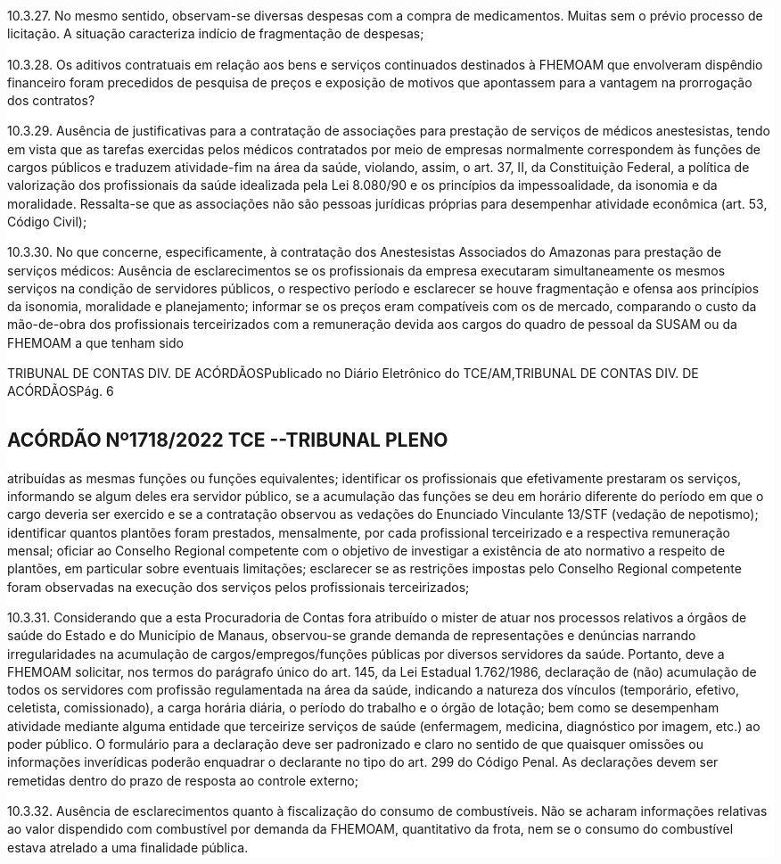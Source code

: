 10.3.27. No  mesmo  sentido,  observam-se  diversas  despesas com a compra de medicamentos. Muitas sem o prévio processo de licitação. A situação caracteriza indício de fragmentação de despesas;

10.3.28. Os aditivos contratuais em relação aos bens e serviços continuados destinados à FHEMOAM que envolveram dispêndio financeiro foram precedidos de pesquisa de preços e exposição  de  motivos  que  apontassem  para  a  vantagem  na prorrogação dos contratos?

10.3.29. Ausência de justificativas para a contratação de associações para prestação de serviços de médicos anestesistas,  tendo  em  vista  que  as  tarefas  exercidas  pelos médicos  contratados por meio de empresas  normalmente correspondem  às  funções  de  cargos  públicos  e  traduzem atividade-fim na área da saúde, violando, assim, o art. 37, II, da Constituição Federal, a política de valorização dos profissionais da  saúde  idealizada  pela  Lei  8.080/90  e  os  princípios  da impessoalidade, da isonomia e da moralidade. Ressalta-se que as associações não são pessoas jurídicas próprias para desempenhar atividade econômica (art. 53, Código Civil);

10.3.30. No que concerne, especificamente, à contratação dos Anestesistas Associados  do  Amazonas  para  prestação  de serviços médicos: Ausência de esclarecimentos se os profissionais da empresa executaram simultaneamente os mesmos  serviços na condição de servidores públicos, o respectivo  período  e  esclarecer  se  houve  fragmentação  e ofensa aos princípios da isonomia, moralidade e planejamento; informar  se  os  preços  eram  compatíveis  com  os  de  mercado, comparando o custo da mão-de-obra dos profissionais terceirizados com a remuneração devida aos cargos do quadro de  pessoal  da  SUSAM  ou  da  FHEMOAM  a  que  tenham  sido

TRIBUNAL DE CONTAS DIV. DE ACÓRDÃOSPublicado  no  Diário  Eletrônico do TCE/AM,TRIBUNAL DE CONTAS DIV. DE ACÓRDÃOSPág. 6

## ACÓRDÃO Nº1718/2022  TCE --TRIBUNAL PLENO

atribuídas as mesmas funções ou funções equivalentes; identificar os profissionais que efetivamente prestaram os serviços, informando se algum deles era servidor público, se a acumulação  das  funções  se  deu  em  horário  diferente  do período em que o cargo deveria ser exercido e se a contratação observou as vedações do Enunciado Vinculante 13/STF (vedação  de  nepotismo);  identificar  quantos  plantões  foram prestados, mensalmente, por cada profissional terceirizado e a respectiva  remuneração  mensal;  oficiar  ao  Conselho  Regional competente  com  o  objetivo  de  investigar  a  existência  de  ato normativo a respeito de plantões, em particular sobre eventuais limitações; esclarecer se as restrições impostas pelo Conselho Regional competente  foram observadas na execução  dos serviços pelos profissionais terceirizados;

10.3.31. Considerando que a esta Procuradoria de Contas fora atribuído o mister de atuar nos processos relativos a órgãos de saúde  do  Estado  e  do  Município  de  Manaus,  observou-se grande  demanda  de  representações  e  denúncias  narrando irregularidades  na  acumulação  de  cargos/empregos/funções públicas  por  diversos  servidores  da  saúde.  Portanto,  deve  a FHEMOAM solicitar, nos termos do parágrafo único do art. 145, da  Lei  Estadual  1.762/1986,  declaração  de  (não)  acumulação de  todos  os  servidores  com  profissão  regulamentada  na  área da  saúde,  indicando  a  natureza  dos  vínculos  (temporário, efetivo, celetista, comissionado),  a  carga  horária diária, o período  do  trabalho  e  o  órgão  de  lotação;  bem  como  se desempenham atividade mediante alguma entidade que terceirize serviços de saúde (enfermagem, medicina, diagnóstico  por  imagem,  etc.)  ao  poder  público.  O  formulário para a declaração deve ser padronizado e claro no sentido de que  quaisquer  omissões  ou  informações  inverídicas  poderão enquadrar o declarante no tipo do art. 299 do Código Penal. As declarações devem ser remetidas dentro do prazo de resposta ao controle externo;

10.3.32. Ausência de esclarecimentos quanto à fiscalização do consumo de combustíveis. Não se acharam informações relativas ao valor dispendido com combustível por demanda da FHEMOAM,  quantitativo  da  frota,  nem  se  o  consumo  do combustível estava atrelado a uma finalidade pública.
